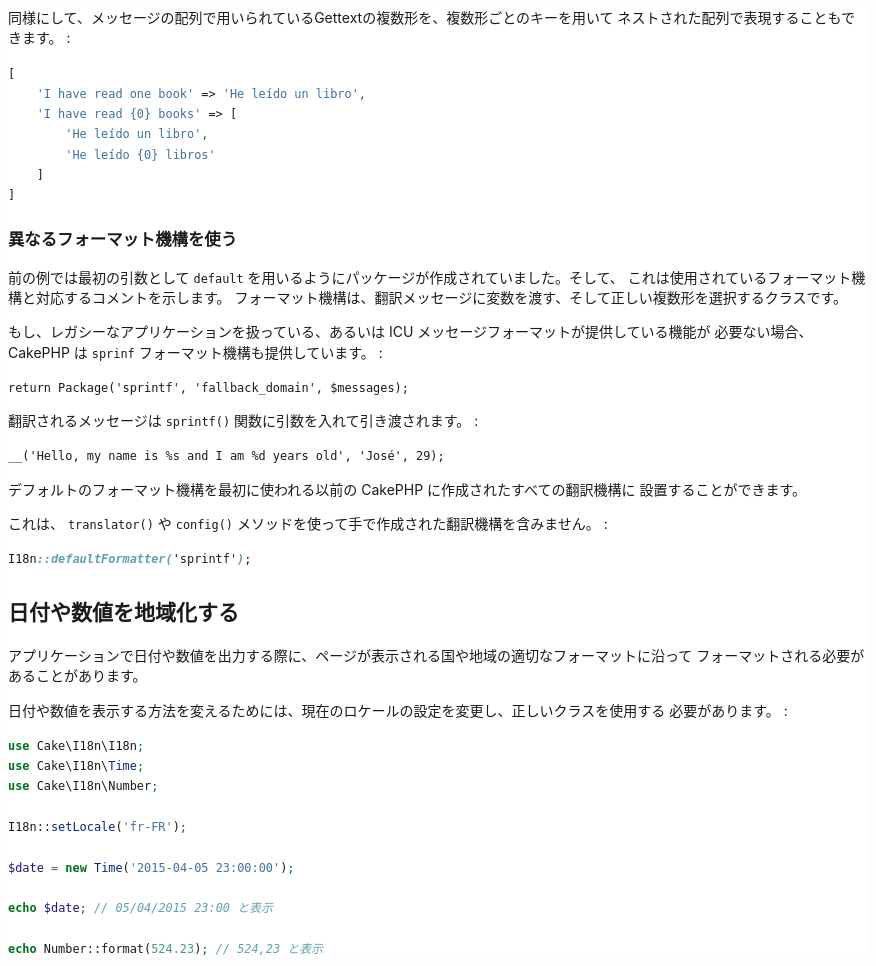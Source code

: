 同様にして、メッセージの配列で用いられているGettextの複数形を、複数形ごとのキーを用いて
ネストされた配列で表現することもできます。 :

``` php
[
    'I have read one book' => 'He leído un libro',
    'I have read {0} books' => [
        'He leído un libro',
        'He leído {0} libros'
    ]
]
```

### 異なるフォーマット機構を使う

前の例では最初の引数として `default` を用いるようにパッケージが作成されていました。そして、
これは使用されているフォーマット機構と対応するコメントを示します。
フォーマット機構は、翻訳メッセージに変数を渡す、そして正しい複数形を選択するクラスです。

もし、レガシーなアプリケーションを扱っている、あるいは ICU メッセージフォーマットが提供している機能が
必要ない場合、CakePHP は `sprinf` フォーマット機構も提供しています。 :

``` text
return Package('sprintf', 'fallback_domain', $messages);
```

翻訳されるメッセージは `sprintf()` 関数に引数を入れて引き渡されます。 :

``` text
__('Hello, my name is %s and I am %d years old', 'José', 29);
```

デフォルトのフォーマット機構を最初に使われる以前の CakePHP に作成されたすべての翻訳機構に
設置することができます。

これは、 `translator()` や `config()` メソッドを使って手で作成された翻訳機構を含みません。 :

``` css
I18n::defaultFormatter('sprintf');
```

## 日付や数値を地域化する

アプリケーションで日付や数値を出力する際に、ページが表示される国や地域の適切なフォーマットに沿って
フォーマットされる必要があることがあります。

日付や数値を表示する方法を変えるためには、現在のロケールの設定を変更し、正しいクラスを使用する
必要があります。 :

``` php
use Cake\I18n\I18n;
use Cake\I18n\Time;
use Cake\I18n\Number;

I18n::setLocale('fr-FR');

$date = new Time('2015-04-05 23:00:00');

echo $date; // 05/04/2015 23:00 と表示

echo Number::format(524.23); // 524,23 と表示
```
